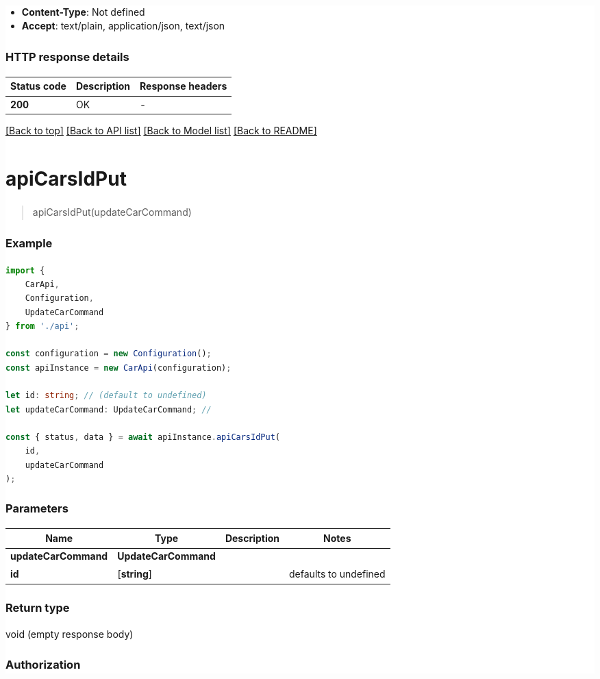  - **Content-Type**: Not defined
 - **Accept**: text/plain, application/json, text/json


### HTTP response details
| Status code | Description | Response headers |
|-------------|-------------|------------------|
|**200** | OK |  -  |

[[Back to top]](#) [[Back to API list]](../README.md#documentation-for-api-endpoints) [[Back to Model list]](../README.md#documentation-for-models) [[Back to README]](../README.md)

# **apiCarsIdPut**
> apiCarsIdPut(updateCarCommand)


### Example

```typescript
import {
    CarApi,
    Configuration,
    UpdateCarCommand
} from './api';

const configuration = new Configuration();
const apiInstance = new CarApi(configuration);

let id: string; // (default to undefined)
let updateCarCommand: UpdateCarCommand; //

const { status, data } = await apiInstance.apiCarsIdPut(
    id,
    updateCarCommand
);
```

### Parameters

|Name | Type | Description  | Notes|
|------------- | ------------- | ------------- | -------------|
| **updateCarCommand** | **UpdateCarCommand**|  | |
| **id** | [**string**] |  | defaults to undefined|


### Return type

void (empty response body)

### Authorization
